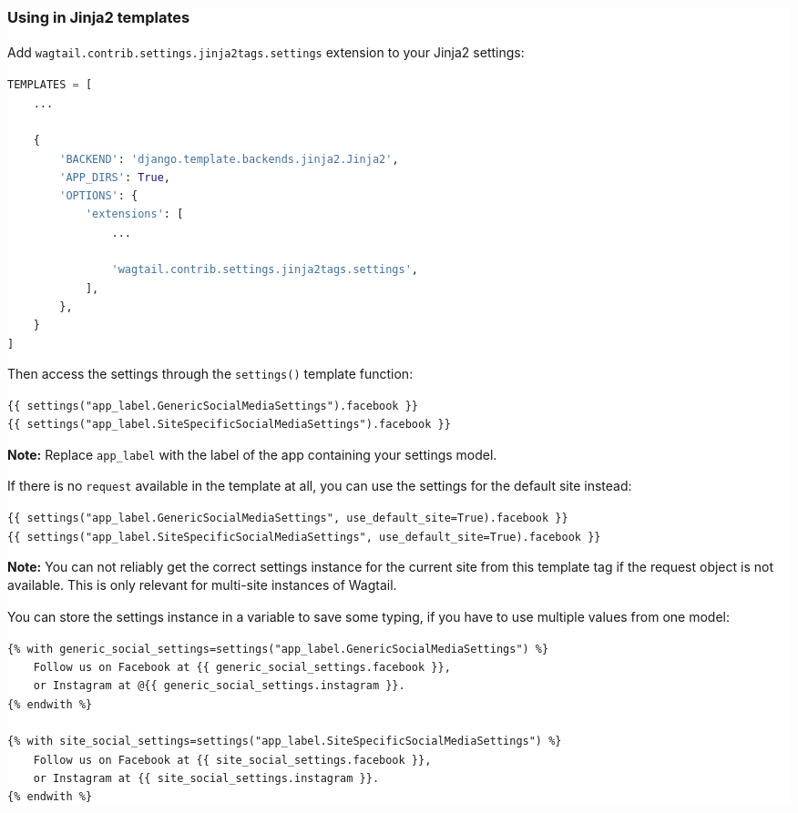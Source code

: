 ### Using in Jinja2 templates

Add `wagtail.contrib.settings.jinja2tags.settings` extension to your
Jinja2 settings:

```python
TEMPLATES = [
    ...

    {
        'BACKEND': 'django.template.backends.jinja2.Jinja2',
        'APP_DIRS': True,
        'OPTIONS': {
            'extensions': [
                ...

                'wagtail.contrib.settings.jinja2tags.settings',
            ],
        },
    }
]
```

Then access the settings through the `settings()` template function:

```html+jinja
{{ settings("app_label.GenericSocialMediaSettings").facebook }}
{{ settings("app_label.SiteSpecificSocialMediaSettings").facebook }}
```

**Note:** Replace `app_label` with the label of the app containing your
settings model.

If there is no `request` available in the template at all, you can use the
settings for the default site instead:

```html+jinja
{{ settings("app_label.GenericSocialMediaSettings", use_default_site=True).facebook }}
{{ settings("app_label.SiteSpecificSocialMediaSettings", use_default_site=True).facebook }}
```

**Note:** You can not reliably get the correct settings instance for the
current site from this template tag if the request object is not available.
This is only relevant for multi-site instances of Wagtail.

You can store the settings instance in a variable to save some typing,
if you have to use multiple values from one model:

```html+jinja
{% with generic_social_settings=settings("app_label.GenericSocialMediaSettings") %}
    Follow us on Facebook at {{ generic_social_settings.facebook }},
    or Instagram at @{{ generic_social_settings.instagram }}.
{% endwith %}

{% with site_social_settings=settings("app_label.SiteSpecificSocialMediaSettings") %}
    Follow us on Facebook at {{ site_social_settings.facebook }},
    or Instagram at {{ site_social_settings.instagram }}.
{% endwith %}
```
